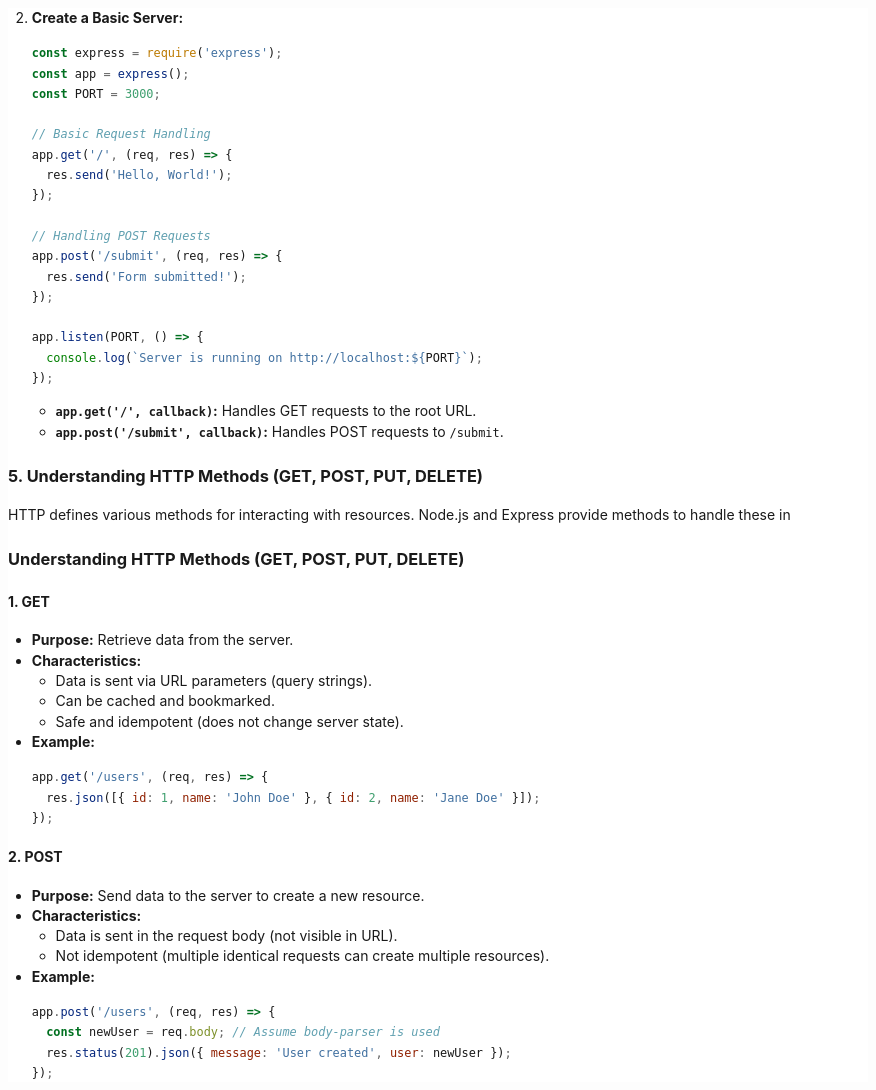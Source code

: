 2. **Create a Basic Server:**
   ```javascript
   const express = require('express');
   const app = express();
   const PORT = 3000;

   // Basic Request Handling
   app.get('/', (req, res) => {
     res.send('Hello, World!');
   });

   // Handling POST Requests
   app.post('/submit', (req, res) => {
     res.send('Form submitted!');
   });

   app.listen(PORT, () => {
     console.log(`Server is running on http://localhost:${PORT}`);
   });
   ```
   - **`app.get('/', callback)`:** Handles GET requests to the root URL.
   - **`app.post('/submit', callback)`:** Handles POST requests to `/submit`.

### 5. **Understanding HTTP Methods (GET, POST, PUT, DELETE)**

HTTP defines various methods for interacting with resources. Node.js and Express provide methods to handle these in

### Understanding HTTP Methods (GET, POST, PUT, DELETE)

#### 1. **GET**
- **Purpose:** Retrieve data from the server.
- **Characteristics:**
  - Data is sent via URL parameters (query strings).
  - Can be cached and bookmarked.
  - Safe and idempotent (does not change server state).
- **Example:**
  ```javascript
  app.get('/users', (req, res) => {
    res.json([{ id: 1, name: 'John Doe' }, { id: 2, name: 'Jane Doe' }]);
  });
  ```

#### 2. **POST**
- **Purpose:** Send data to the server to create a new resource.
- **Characteristics:**
  - Data is sent in the request body (not visible in URL).
  - Not idempotent (multiple identical requests can create multiple resources).
- **Example:**
  ```javascript
  app.post('/users', (req, res) => {
    const newUser = req.body; // Assume body-parser is used
    res.status(201).json({ message: 'User created', user: newUser });
  });
  ```
